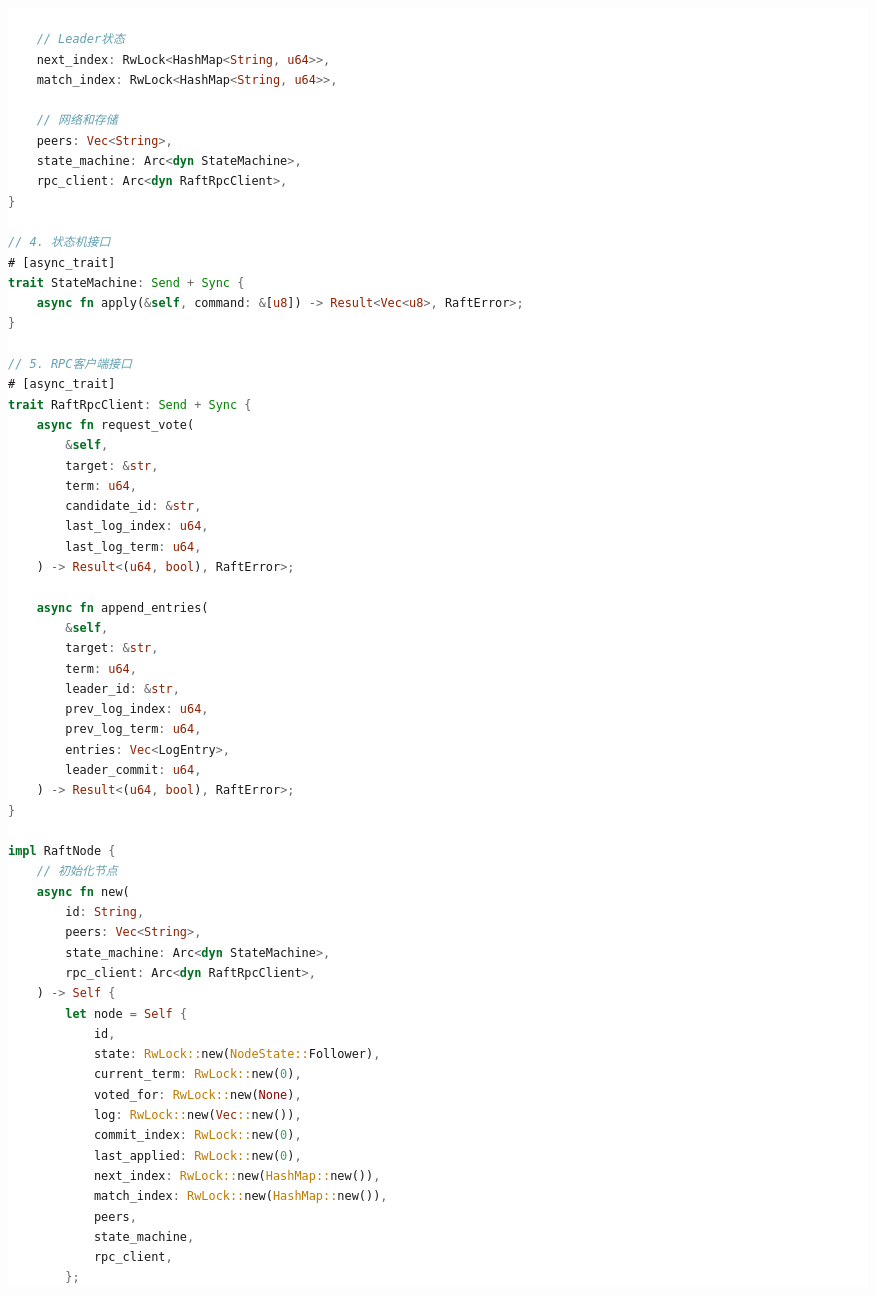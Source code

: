 ```rust
    
    // Leader状态
    next_index: RwLock<HashMap<String, u64>>,
    match_index: RwLock<HashMap<String, u64>>,
    
    // 网络和存储
    peers: Vec<String>,
    state_machine: Arc<dyn StateMachine>,
    rpc_client: Arc<dyn RaftRpcClient>,
}

// 4. 状态机接口
# [async_trait]
trait StateMachine: Send + Sync {
    async fn apply(&self, command: &[u8]) -> Result<Vec<u8>, RaftError>;
}

// 5. RPC客户端接口
# [async_trait]
trait RaftRpcClient: Send + Sync {
    async fn request_vote(
        &self,
        target: &str,
        term: u64,
        candidate_id: &str,
        last_log_index: u64,
        last_log_term: u64,
    ) -> Result<(u64, bool), RaftError>;
    
    async fn append_entries(
        &self,
        target: &str,
        term: u64,
        leader_id: &str,
        prev_log_index: u64,
        prev_log_term: u64,
        entries: Vec<LogEntry>,
        leader_commit: u64,
    ) -> Result<(u64, bool), RaftError>;
}

impl RaftNode {
    // 初始化节点
    async fn new(
        id: String,
        peers: Vec<String>,
        state_machine: Arc<dyn StateMachine>,
        rpc_client: Arc<dyn RaftRpcClient>,
    ) -> Self {
        let node = Self {
            id,
            state: RwLock::new(NodeState::Follower),
            current_term: RwLock::new(0),
            voted_for: RwLock::new(None),
            log: RwLock::new(Vec::new()),
            commit_index: RwLock::new(0),
            last_applied: RwLock::new(0),
            next_index: RwLock::new(HashMap::new()),
            match_index: RwLock::new(HashMap::new()),
            peers,
            state_machine,
            rpc_client,
        };
```